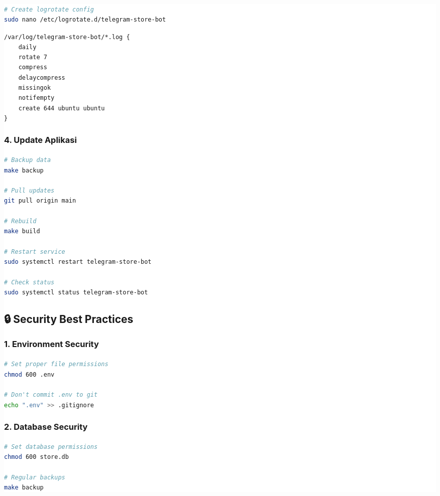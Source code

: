 ```bash
# Create logrotate config
sudo nano /etc/logrotate.d/telegram-store-bot
```

```
/var/log/telegram-store-bot/*.log {
    daily
    rotate 7
    compress
    delaycompress
    missingok
    notifempty
    create 644 ubuntu ubuntu
}
```

### 4. Update Aplikasi

```bash
# Backup data
make backup

# Pull updates
git pull origin main

# Rebuild
make build

# Restart service
sudo systemctl restart telegram-store-bot

# Check status
sudo systemctl status telegram-store-bot
```

## 🔒 Security Best Practices

### 1. Environment Security

```bash
# Set proper file permissions
chmod 600 .env

# Don't commit .env to git
echo ".env" >> .gitignore
```

### 2. Database Security

```bash
# Set database permissions
chmod 600 store.db

# Regular backups
make backup
```

